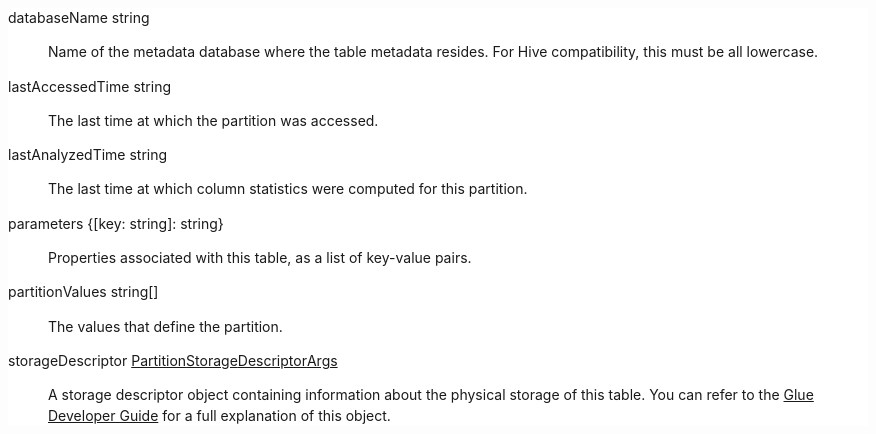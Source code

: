 <a data-swiftype-name="resource-property" data-swiftype-type="text" href="#state_databasename_nodejs" style="color: inherit; text-decoration: inherit;">database<wbr>Name</a>
</span>
        <span class="property-indicator"></span>
        <span class="property-type">string</span>
    </dt>
    <dd><p>Name of the metadata database where the table metadata resides. For Hive compatibility, this must be all lowercase.</p>
</dd><dt class="property-optional"
            title="Optional">
        <span id="state_lastaccessedtime_nodejs">
<a data-swiftype-name="resource-property" data-swiftype-type="text" href="#state_lastaccessedtime_nodejs" style="color: inherit; text-decoration: inherit;">last<wbr>Accessed<wbr>Time</a>
</span>
        <span class="property-indicator"></span>
        <span class="property-type">string</span>
    </dt>
    <dd><p>The last time at which the partition was accessed.</p>
</dd><dt class="property-optional"
            title="Optional">
        <span id="state_lastanalyzedtime_nodejs">
<a data-swiftype-name="resource-property" data-swiftype-type="text" href="#state_lastanalyzedtime_nodejs" style="color: inherit; text-decoration: inherit;">last<wbr>Analyzed<wbr>Time</a>
</span>
        <span class="property-indicator"></span>
        <span class="property-type">string</span>
    </dt>
    <dd><p>The last time at which column statistics were computed for this partition.</p>
</dd><dt class="property-optional"
            title="Optional">
        <span id="state_parameters_nodejs">
<a data-swiftype-name="resource-property" data-swiftype-type="text" href="#state_parameters_nodejs" style="color: inherit; text-decoration: inherit;">parameters</a>
</span>
        <span class="property-indicator"></span>
        <span class="property-type">{[key: string]: string}</span>
    </dt>
    <dd><p>Properties associated with this table, as a list of key-value pairs.</p>
</dd><dt class="property-optional property-replacement"
            title="Optional">
        <span id="state_partitionvalues_nodejs">
<a data-swiftype-name="resource-property" data-swiftype-type="text" href="#state_partitionvalues_nodejs" style="color: inherit; text-decoration: inherit;">partition<wbr>Values</a>
</span>
        <span class="property-indicator"></span>
        <span class="property-type">string[]</span>
    </dt>
    <dd><p>The values that define the partition.</p>
</dd><dt class="property-optional"
            title="Optional">
        <span id="state_storagedescriptor_nodejs">
<a data-swiftype-name="resource-property" data-swiftype-type="text" href="#state_storagedescriptor_nodejs" style="color: inherit; text-decoration: inherit;">storage<wbr>Descriptor</a>
</span>
        <span class="property-indicator"></span>
        <span class="property-type"><a href="#partitionstoragedescriptor">Partition<wbr>Storage<wbr>Descriptor<wbr>Args</a></span>
    </dt>
    <dd><p>A storage descriptor object containing information about the physical storage of this table. You can refer to the <a href="https://docs.aws.amazon.com/glue/latest/dg/aws-glue-api-catalog-tables.html#aws-glue-api-catalog-tables-StorageDescriptor">Glue Developer Guide</a> for a full explanation of this object.</p>
</dd><dt class="property-optional property-replacement"
            title="Optional">